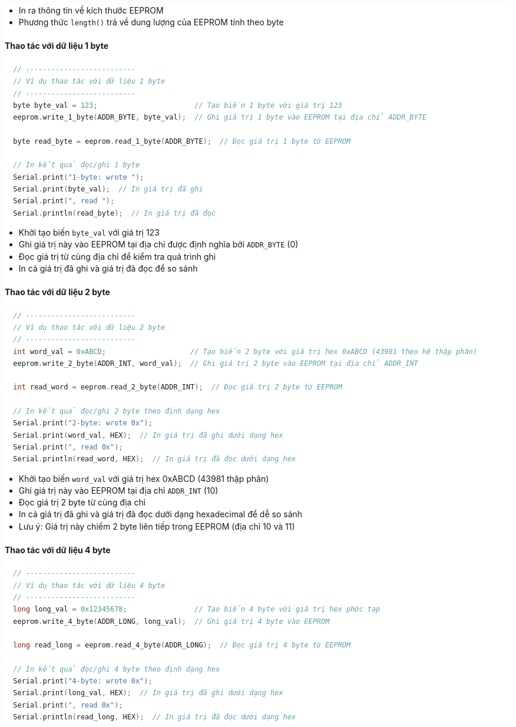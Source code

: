 - In ra thông tin về kích thước EEPROM
- Phương thức `length()` trả về dung lượng của EEPROM tính theo byte

#### Thao tác với dữ liệu 1 byte

```cpp
  // --------------------------
  // Ví dụ thao tác với dữ liệu 1 byte
  // --------------------------
  byte byte_val = 123;                       // Tạo biến 1 byte với giá trị 123
  eeprom.write_1_byte(ADDR_BYTE, byte_val);  // Ghi giá trị 1 byte vào EEPROM tại địa chỉ ADDR_BYTE

  byte read_byte = eeprom.read_1_byte(ADDR_BYTE);  // Đọc giá trị 1 byte từ EEPROM

  // In kết quả đọc/ghi 1 byte
  Serial.print("1-byte: wrote ");
  Serial.print(byte_val);  // In giá trị đã ghi
  Serial.print(", read ");
  Serial.println(read_byte);  // In giá trị đã đọc
```

- Khởi tạo biến `byte_val` với giá trị 123
- Ghi giá trị này vào EEPROM tại địa chỉ được định nghĩa bởi `ADDR_BYTE` (0)
- Đọc giá trị từ cùng địa chỉ để kiểm tra quá trình ghi
- In cả giá trị đã ghi và giá trị đã đọc để so sánh

#### Thao tác với dữ liệu 2 byte

```cpp
  // --------------------------
  // Ví dụ thao tác với dữ liệu 2 byte
  // --------------------------
  int word_val = 0xABCD;                    // Tạo biến 2 byte với giá trị hex 0xABCD (43981 theo hệ thập phân)
  eeprom.write_2_byte(ADDR_INT, word_val);  // Ghi giá trị 2 byte vào EEPROM tại địa chỉ ADDR_INT

  int read_word = eeprom.read_2_byte(ADDR_INT);  // Đọc giá trị 2 byte từ EEPROM

  // In kết quả đọc/ghi 2 byte theo định dạng hex
  Serial.print("2-byte: wrote 0x");
  Serial.print(word_val, HEX);  // In giá trị đã ghi dưới dạng hex
  Serial.print(", read 0x");
  Serial.println(read_word, HEX);  // In giá trị đã đọc dưới dạng hex
```

- Khởi tạo biến `word_val` với giá trị hex 0xABCD (43981 thập phân)
- Ghi giá trị này vào EEPROM tại địa chỉ `ADDR_INT` (10)
- Đọc giá trị 2 byte từ cùng địa chỉ
- In cả giá trị đã ghi và giá trị đã đọc dưới dạng hexadecimal để dễ so sánh
- Lưu ý: Giá trị này chiếm 2 byte liên tiếp trong EEPROM (địa chỉ 10 và 11)

#### Thao tác với dữ liệu 4 byte

```cpp
  // --------------------------
  // Ví dụ thao tác với dữ liệu 4 byte
  // --------------------------
  long long_val = 0x12345678;                // Tạo biến 4 byte với giá trị hex phức tạp
  eeprom.write_4_byte(ADDR_LONG, long_val);  // Ghi giá trị 4 byte vào EEPROM

  long read_long = eeprom.read_4_byte(ADDR_LONG);  // Đọc giá trị 4 byte từ EEPROM

  // In kết quả đọc/ghi 4 byte theo định dạng hex
  Serial.print("4-byte: wrote 0x");
  Serial.print(long_val, HEX);  // In giá trị đã ghi dưới dạng hex
  Serial.print(", read 0x");
  Serial.println(read_long, HEX);  // In giá trị đã đọc dưới dạng hex
```